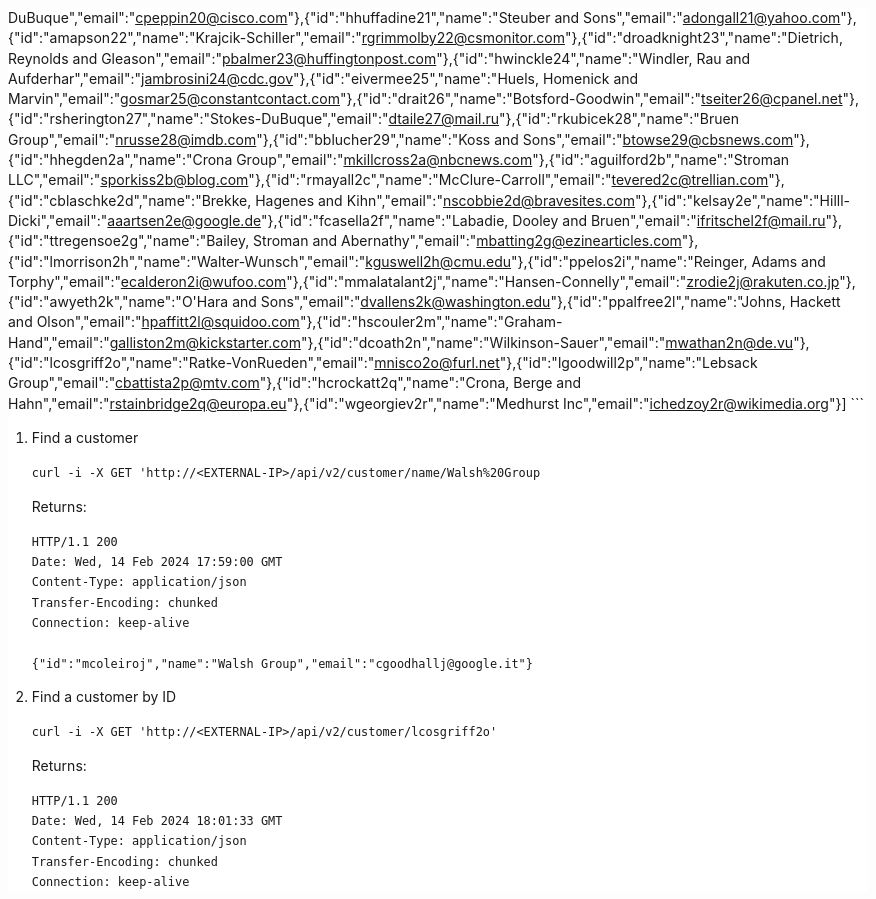 DuBuque","email":"cpeppin20@cisco.com"},{"id":"hhuffadine21","name":"Steuber and Sons","email":"adongall21@yahoo.com"},{"id":"amapson22","name":"Krajcik-Schiller","email":"rgrimmolby22@csmonitor.com"},{"id":"droadknight23","name":"Dietrich, Reynolds and Gleason","email":"pbalmer23@huffingtonpost.com"},{"id":"hwinckle24","name":"Windler, Rau and Aufderhar","email":"jambrosini24@cdc.gov"},{"id":"eivermee25","name":"Huels, Homenick and Marvin","email":"gosmar25@constantcontact.com"},{"id":"drait26","name":"Botsford-Goodwin","email":"tseiter26@cpanel.net"},{"id":"rsherington27","name":"Stokes-DuBuque","email":"dtaile27@mail.ru"},{"id":"rkubicek28","name":"Bruen Group","email":"nrusse28@imdb.com"},{"id":"bblucher29","name":"Koss and Sons","email":"btowse29@cbsnews.com"},{"id":"hhegden2a","name":"Crona Group","email":"mkillcross2a@nbcnews.com"},{"id":"aguilford2b","name":"Stroman LLC","email":"sporkiss2b@blog.com"},{"id":"rmayall2c","name":"McClure-Carroll","email":"tevered2c@trellian.com"},{"id":"cblaschke2d","name":"Brekke, Hagenes and Kihn","email":"nscobbie2d@bravesites.com"},{"id":"kelsay2e","name":"Hilll-Dicki","email":"aaartsen2e@google.de"},{"id":"fcasella2f","name":"Labadie, Dooley and Bruen","email":"ifritschel2f@mail.ru"},{"id":"ttregensoe2g","name":"Bailey, Stroman and Abernathy","email":"mbatting2g@ezinearticles.com"},{"id":"lmorrison2h","name":"Walter-Wunsch","email":"kguswell2h@cmu.edu"},{"id":"ppelos2i","name":"Reinger, Adams and Torphy","email":"ecalderon2i@wufoo.com"},{"id":"mmalatalant2j","name":"Hansen-Connelly","email":"zrodie2j@rakuten.co.jp"},{"id":"awyeth2k","name":"O'Hara and Sons","email":"dvallens2k@washington.edu"},{"id":"ppalfree2l","name":"Johns, Hackett and Olson","email":"hpaffitt2l@squidoo.com"},{"id":"hscouler2m","name":"Graham-Hand","email":"galliston2m@kickstarter.com"},{"id":"dcoath2n","name":"Wilkinson-Sauer","email":"mwathan2n@de.vu"},{"id":"lcosgriff2o","name":"Ratke-VonRueden","email":"mnisco2o@furl.net"},{"id":"lgoodwill2p","name":"Lebsack Group","email":"cbattista2p@mtv.com"},{"id":"hcrockatt2q","name":"Crona, Berge and Hahn","email":"rstainbridge2q@europa.eu"},{"id":"wgeorgiev2r","name":"Medhurst Inc","email":"ichedzoy2r@wikimedia.org"}]
    ```

1. Find a customer

    ```shell
    curl -i -X GET 'http://<EXTERNAL-IP>/api/v2/customer/name/Walsh%20Group
    ```

    Returns:

    ```text
    HTTP/1.1 200
    Date: Wed, 14 Feb 2024 17:59:00 GMT
    Content-Type: application/json
    Transfer-Encoding: chunked
    Connection: keep-alive

    {"id":"mcoleiroj","name":"Walsh Group","email":"cgoodhallj@google.it"}
    ```

1. Find a customer by ID

    ```shell
    curl -i -X GET 'http://<EXTERNAL-IP>/api/v2/customer/lcosgriff2o'
    ```

    Returns:

    ```text
    HTTP/1.1 200
    Date: Wed, 14 Feb 2024 18:01:33 GMT
    Content-Type: application/json
    Transfer-Encoding: chunked
    Connection: keep-alive
